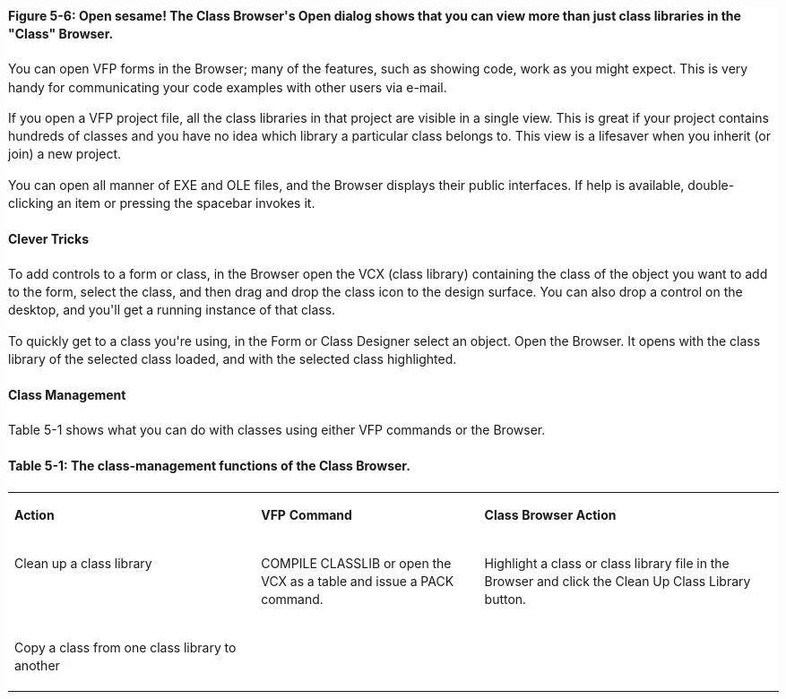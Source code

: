 #### Figure 5-6: Open sesame! The Class Browser's Open dialog shows that you can view more than just class libraries in the "Class" Browser.

You can open VFP forms in the Browser; many of the features,
such as showing code, work as you might expect. This is very handy for
communicating your code examples with other users via e-mail. 

If you open a VFP project file, all the class libraries in
that project are visible in a single view. This is great if your project
contains hundreds of classes and you have no idea which library a particular
class belongs to. This view is a lifesaver when you inherit (or join) a new
project.

You can open all manner of EXE and OLE files, and the
Browser displays their public interfaces. If help is available, double-clicking
an item or pressing the spacebar invokes it.

#### Clever Tricks

To add controls to a form or class, in
the Browser open the VCX (class library) containing the class of the object
you want to add to the form, select the class, and then drag and drop the class
icon to the design surface. You can also drop a control on the desktop, and
you'll get a running instance of that class.

To quickly get to a class you're using, in the Form or Class
Designer select an object. Open the Browser. It opens with the class library of
the selected class loaded, and with the selected class highlighted.

#### Class Management

Table 5-1 shows what you can do with classes using either
VFP commands or the Browser.

#### Table 5-1: The class-management functions of the Class Browser.

<table>
<tr>
  <td width="32%" valign="top">
  <p><b>Action</b></p>
  </td>
  <td width="29%" valign="top">
  <p><b>VFP Command</b></p>
  </td>
  <td width="39%" valign="top">
  <p><b>Class Browser Action</b></p>
  </td>
 </tr>
<tr>
  <td width="32%" valign="top">
  <p>Clean up a class library</p>
  </td>
  <td width="29%" valign="top">
  <p>COMPILE CLASSLIB or open the VCX as a table and issue a PACK command.</p>
  </td>
  <td width="39%" valign="top">
  <p>Highlight a class or class library file in the Browser and click the Clean Up Class Library button.</p>
  </td>
 </tr>
<tr>
  <td width="32%" valign="top">
  <p>Copy a class from one class library to another</p>
  </td>
